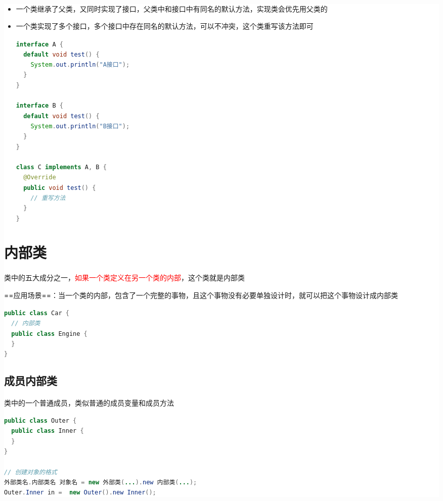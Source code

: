 - 一个类继承了父类，又同时实现了接口，父类中和接口中有同名的默认方法，实现类会优先用父类的

- 一个类实现了多个接口，多个接口中存在同名的默认方法，可以不冲突，这个类重写该方法即可

  ```java
  interface A {
    default void test() {
      System.out.println("A接口");
    }
  }
  
  interface B {
    default void test() {
      System.out.println("B接口");
    }
  }
  
  class C implements A, B {
    @Override
    public void test() {
      // 重写方法
    }
  }
  ```

# 内部类

类中的五大成分之一，<font color="red">如果一个类定义在另一个类的内部</font>，这个类就是内部类

==应用场景==：当一个类的内部，包含了一个完整的事物，且这个事物没有必要单独设计时，就可以把这个事物设计成内部类

```java
public class Car {
  // 内部类
  public class Engine {
  }
}
```

## 成员内部类

类中的一个普通成员，类似普通的成员变量和成员方法

```java
public class Outer {
  public class Inner {       
  }
}

// 创建对象的格式
外部类名.内部类名 对象名 = new 外部类(...).new 内部类(...);
Outer.Inner in =  new Outer().new Inner();
```

